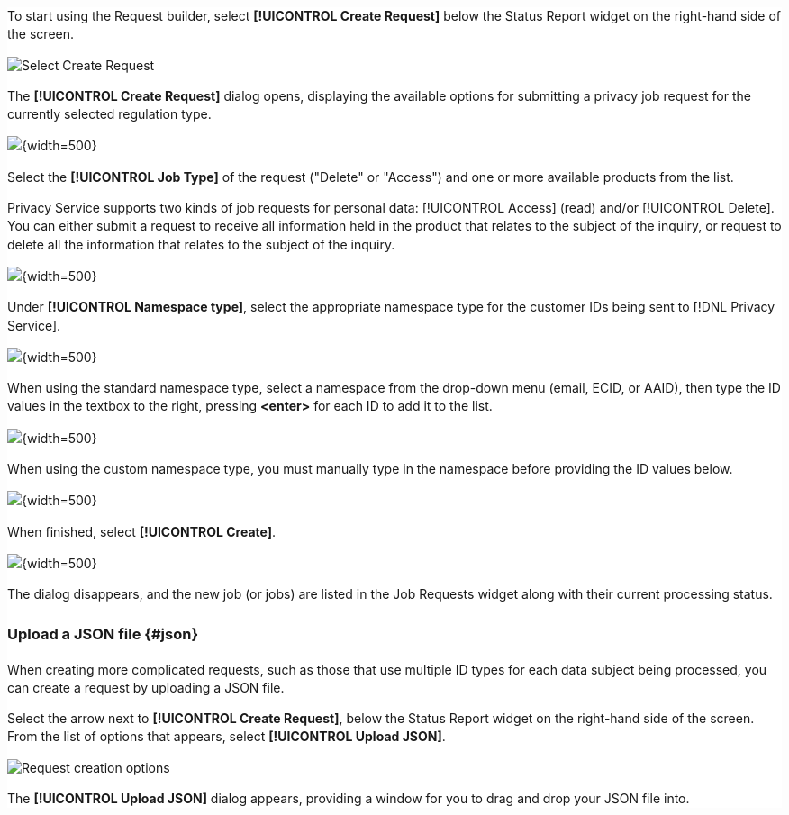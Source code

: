 To start using the Request builder, select **[!UICONTROL Create Request]** below the Status Report widget on the right-hand side of the screen.

![Select Create Request](../images/user-guide/create-request.png)

The **[!UICONTROL Create Request]** dialog opens, displaying the available options for submitting a privacy job request for the currently selected regulation type.

![](../images/user-guide/request-builder.png){width=500}

Select the **[!UICONTROL Job Type]** of the request ("Delete" or "Access") and one or more available products from the list.

Privacy Service supports two kinds of job requests for personal data: [!UICONTROL Access] (read) and/or [!UICONTROL Delete]. You can either submit a request to receive all information held in the product that relates to the subject of the inquiry, or request to delete all the information that relates to the subject of the inquiry.

![](../images/user-guide/type-and-products.png){width=500}

Under **[!UICONTROL Namespace type]**, select the appropriate namespace type for the customer IDs being sent to [!DNL Privacy Service].

![](../images/user-guide/namespace-type.png){width=500}

When using the standard namespace type, select a namespace from the drop-down menu (email, ECID, or AAID), then type the ID values in the textbox to the right, pressing **\<enter>** for each ID to add it to the list.

![](../images/user-guide/standard-namespace.png){width=500}

When using the custom namespace type, you must manually type in the namespace before providing the ID values below.

![](../images/user-guide/custom-namespace.png){width=500}

When finished, select **[!UICONTROL Create]**.

![](../images/user-guide/request-builder-create.png){width=500}

The dialog disappears, and the new job (or jobs) are listed in the Job Requests widget along with their current processing status.

### Upload a JSON file {#json}

When creating more complicated requests, such as those that use multiple ID types for each data subject being processed, you can create a request by uploading a JSON file.

Select the arrow next to **[!UICONTROL Create Request]**, below the Status Report widget on the right-hand side of the screen. From the list of options that appears, select **[!UICONTROL Upload JSON]**.

![Request creation options](../images/user-guide/create-options.png)

The **[!UICONTROL Upload JSON]** dialog appears, providing a window for you to drag and drop your JSON file into.
